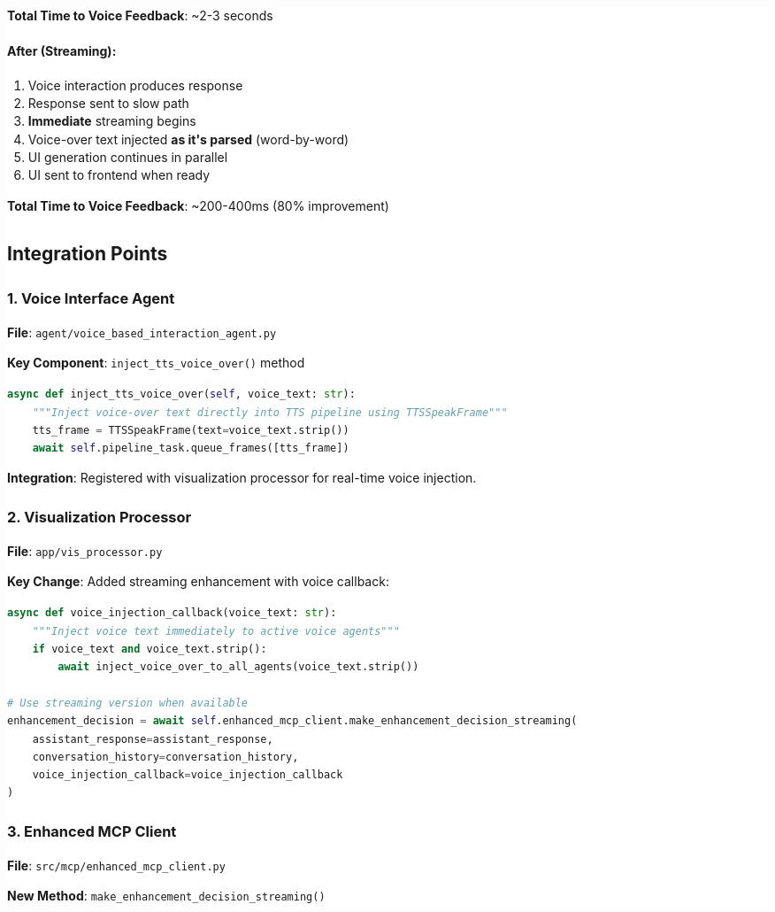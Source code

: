**Total Time to Voice Feedback**: ~2-3 seconds

#### After (Streaming):
1. Voice interaction produces response
2. Response sent to slow path
3. **Immediate** streaming begins
4. Voice-over text injected **as it's parsed** (word-by-word)
5. UI generation continues in parallel
6. UI sent to frontend when ready

**Total Time to Voice Feedback**: ~200-400ms (80% improvement)

## Integration Points

### 1. Voice Interface Agent

**File**: `agent/voice_based_interaction_agent.py`

**Key Component**: `inject_tts_voice_over()` method

```python
async def inject_tts_voice_over(self, voice_text: str):
    """Inject voice-over text directly into TTS pipeline using TTSSpeakFrame"""
    tts_frame = TTSSpeakFrame(text=voice_text.strip())
    await self.pipeline_task.queue_frames([tts_frame])
```

**Integration**: Registered with visualization processor for real-time voice injection.

### 2. Visualization Processor

**File**: `app/vis_processor.py`

**Key Change**: Added streaming enhancement with voice callback:

```python
async def voice_injection_callback(voice_text: str):
    """Inject voice text immediately to active voice agents"""
    if voice_text and voice_text.strip():
        await inject_voice_over_to_all_agents(voice_text.strip())

# Use streaming version when available
enhancement_decision = await self.enhanced_mcp_client.make_enhancement_decision_streaming(
    assistant_response=assistant_response,
    conversation_history=conversation_history,
    voice_injection_callback=voice_injection_callback
)
```

### 3. Enhanced MCP Client

**File**: `src/mcp/enhanced_mcp_client.py`

**New Method**: `make_enhancement_decision_streaming()`
